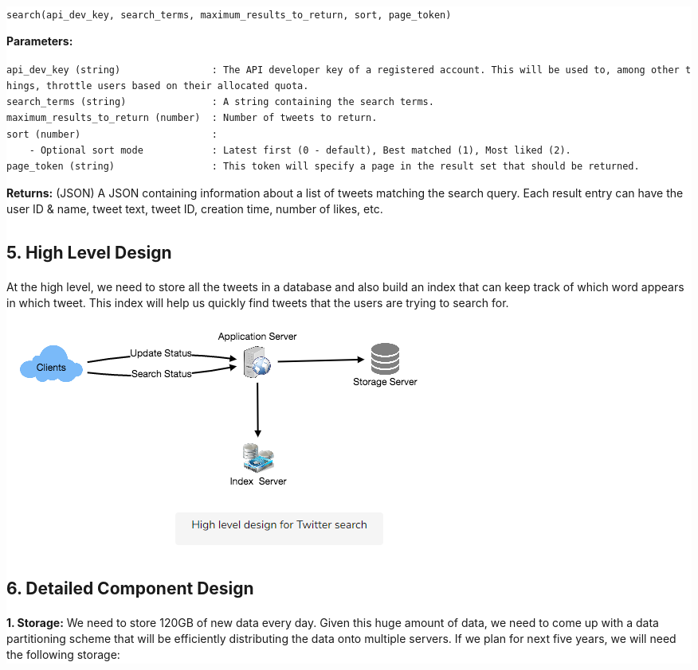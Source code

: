 ```
search(api_dev_key, search_terms, maximum_results_to_return, sort, page_token)
```

**Parameters:**
```
api_dev_key (string)                : The API developer key of a registered account. This will be used to, among other things, throttle users based on their allocated quota.
search_terms (string)               : A string containing the search terms.
maximum_results_to_return (number)  : Number of tweets to return.
sort (number)                       : 
    - Optional sort mode            : Latest first (0 - default), Best matched (1), Most liked (2).
page_token (string)                 : This token will specify a page in the result set that should be returned.
```

**Returns:** (JSON)
A JSON containing information about a list of tweets matching the search query. Each result entry can have 
the user ID & name, tweet text, tweet ID, creation time, number of likes, etc.

## 5. High Level Design

At the high level, we need to store all the tweets in a database and also build an index that can keep track of 
which word appears in which tweet. This index will help us quickly find tweets that the users are trying to 
search for.

![high-level-design-for-twitter-search](assets/high-level-design-for-twitter-search.PNG)

## 6. Detailed Component Design  

**1. Storage:** We need to store 120GB of new data every day. Given this huge amount of data, we need to come 
up with a data partitioning scheme that will be efficiently distributing the data onto multiple servers. If we 
plan for next five years, we will need the following storage:

